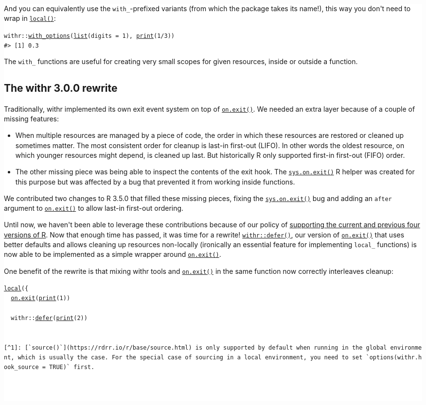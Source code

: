 </div>

And you can equivalently use the `with_`-prefixed variants (from which the package takes its name!), this way you don't need to wrap in [`local()`](https://rdrr.io/r/base/eval.html):

<div class="highlight">

<pre class='chroma'><code class='language-r' data-lang='r'><span><span class='nf'>withr</span><span class='nf'>::</span><span class='nf'><a href='https://withr.r-lib.org/reference/with_options.html'>with_options</a></span><span class='o'>(</span><span class='nf'><a href='https://rdrr.io/r/base/list.html'>list</a></span><span class='o'>(</span>digits <span class='o'>=</span> <span class='m'>1</span><span class='o'>)</span>, <span class='nf'><a href='https://rdrr.io/r/base/print.html'>print</a></span><span class='o'>(</span><span class='m'>1</span><span class='o'>/</span><span class='m'>3</span><span class='o'>)</span><span class='o'>)</span></span>
<span><span class='c'>#&gt; [1] 0.3</span></span>
<span></span></code></pre>

</div>

The `with_` functions are useful for creating very small scopes for given resources, inside or outside a function.

## The withr 3.0.0 rewrite

Traditionally, withr implemented its own exit event system on top of [`on.exit()`](https://rdrr.io/r/base/on.exit.html). We needed an extra layer because of a couple of missing features:

-   When multiple resources are managed by a piece of code, the order in which these resources are restored or cleaned up sometimes matter. The most consistent order for cleanup is last-in first-out (LIFO). In other words the oldest resource, on which younger resources might depend, is cleaned up last. But historically R only supported first-in first-out (FIFO) order.

-   The other missing piece was being able to inspect the contents of the exit hook. The [`sys.on.exit()`](https://rdrr.io/r/base/sys.parent.html) R helper was created for this purpose but was affected by a bug that prevented it from working inside functions.

We contributed two changes to R 3.5.0 that filled these missing pieces, fixing the [`sys.on.exit()`](https://rdrr.io/r/base/sys.parent.html) bug and adding an `after` argument to [`on.exit()`](https://rdrr.io/r/base/on.exit.html) to allow last-in first-out ordering.

Until now, we haven't been able to leverage these contributions because of our policy of [supporting the current and previous four versions of R](https://www.tidyverse.org/blog/2019/04/r-version-support). Now that enough time has passed, it was time for a rewrite! [`withr::defer()`](https://withr.r-lib.org/reference/defer.html), our version of [`on.exit()`](https://rdrr.io/r/base/on.exit.html) that uses better defaults and allows cleaning up resources non-locally (ironically an essential feature for implementing `local_` functions) is now able to be implemented as a simple wrapper around [`on.exit()`](https://rdrr.io/r/base/on.exit.html).

One benefit of the rewrite is that mixing withr tools and [`on.exit()`](https://rdrr.io/r/base/on.exit.html) in the same function now correctly interleaves cleanup:

<div class="highlight">

<pre class='chroma'><code class='language-r' data-lang='r'><span><span class='nf'><a href='https://rdrr.io/r/base/eval.html'>local</a></span><span class='o'>(</span><span class='o'>&#123;</span></span>
<span>  <span class='nf'><a href='https://rdrr.io/r/base/on.exit.html'>on.exit</a></span><span class='o'>(</span><span class='nf'><a href='https://rdrr.io/r/base/print.html'>print</a></span><span class='o'>(</span><span class='m'>1</span><span class='o'>)</span><span class='o'>)</span></span>
<span></span>
<span>  <span class='nf'>withr</span><span class='nf'>::</span><span class='nf'><a href='https://withr.r-lib.org/reference/defer.html'>defer</a></span><span class='o'>(</span><span class='nf'><a href='https://rdrr.io/r/base/print.html'>print</a></span><span class='o'>(</span><span class='m'>2</span><span class='o'>)</span><span class='o'>)</span></span>
<span></span>

[^1]: [`source()`](https://rdrr.io/r/base/source.html) is only supported by default when running in the global environment, which is usually the case. For the special case of sourcing in a local environment, you need to set `options(withr.hook_source = TRUE)` first.